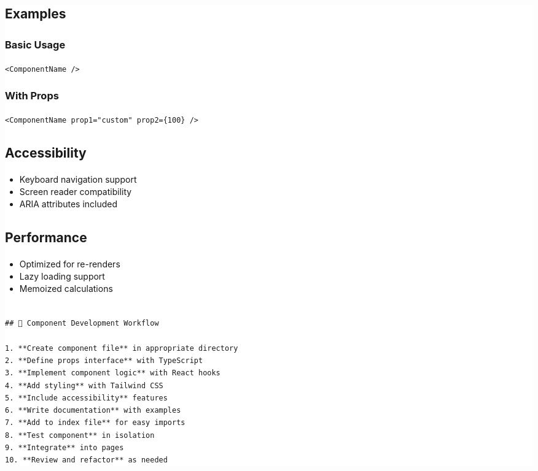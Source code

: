 ## Examples

### Basic Usage
```tsx
<ComponentName />
```

### With Props
```tsx
<ComponentName prop1="custom" prop2={100} />
```

## Accessibility

- Keyboard navigation support
- Screen reader compatibility
- ARIA attributes included

## Performance

- Optimized for re-renders
- Lazy loading support
- Memoized calculations
```

## 🔧 Component Development Workflow

1. **Create component file** in appropriate directory
2. **Define props interface** with TypeScript
3. **Implement component logic** with React hooks
4. **Add styling** with Tailwind CSS
5. **Include accessibility** features
6. **Write documentation** with examples
7. **Add to index file** for easy imports
8. **Test component** in isolation
9. **Integrate** into pages
10. **Review and refactor** as needed 